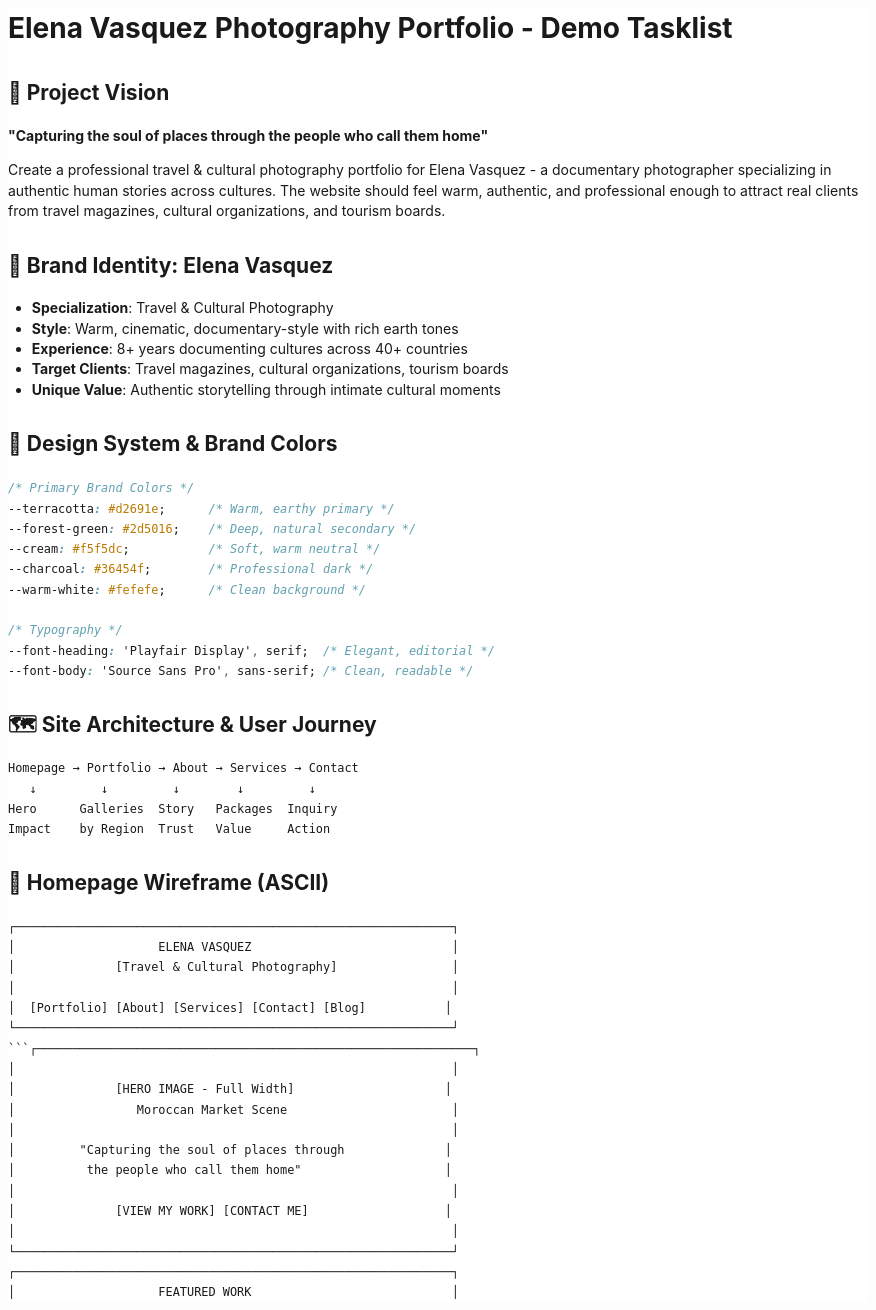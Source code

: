 # Elena Vasquez Photography Portfolio - Demo Tasklist

## 🎯 Project Vision
**"Capturing the soul of places through the people who call them home"**

Create a professional travel & cultural photography portfolio for Elena Vasquez - a documentary photographer specializing in authentic human stories across cultures. The website should feel warm, authentic, and professional enough to attract real clients from travel magazines, cultural organizations, and tourism boards.

## 👤 Brand Identity: Elena Vasquez
- **Specialization**: Travel & Cultural Photography
- **Style**: Warm, cinematic, documentary-style with rich earth tones
- **Experience**: 8+ years documenting cultures across 40+ countries
- **Target Clients**: Travel magazines, cultural organizations, tourism boards
- **Unique Value**: Authentic storytelling through intimate cultural moments

## 🎨 Design System & Brand Colors
```css
/* Primary Brand Colors */
--terracotta: #d2691e;      /* Warm, earthy primary */
--forest-green: #2d5016;    /* Deep, natural secondary */
--cream: #f5f5dc;           /* Soft, warm neutral */
--charcoal: #36454f;        /* Professional dark */
--warm-white: #fefefe;      /* Clean background */

/* Typography */
--font-heading: 'Playfair Display', serif;  /* Elegant, editorial */
--font-body: 'Source Sans Pro', sans-serif; /* Clean, readable */
```

## 🗺️ Site Architecture & User Journey
```
Homepage → Portfolio → About → Services → Contact
   ↓         ↓         ↓        ↓         ↓
Hero      Galleries  Story   Packages  Inquiry
Impact    by Region  Trust   Value     Action
```

## 📐 Homepage Wireframe (ASCII)
```
┌─────────────────────────────────────────────────────────────┐
│                    ELENA VASQUEZ                            │
│              [Travel & Cultural Photography]                │
│                                                             │
│  [Portfolio] [About] [Services] [Contact] [Blog]           │
└─────────────────────────────────────────────────────────────┘
```┌─────────────────────────────────────────────────────────────┐
│                                                             │
│              [HERO IMAGE - Full Width]                     │
│                 Moroccan Market Scene                       │
│                                                             │
│         "Capturing the soul of places through              │
│          the people who call them home"                    │
│                                                             │
│              [VIEW MY WORK] [CONTACT ME]                   │
│                                                             │
└─────────────────────────────────────────────────────────────┘
┌─────────────────────────────────────────────────────────────┐
│                    FEATURED WORK                            │
```